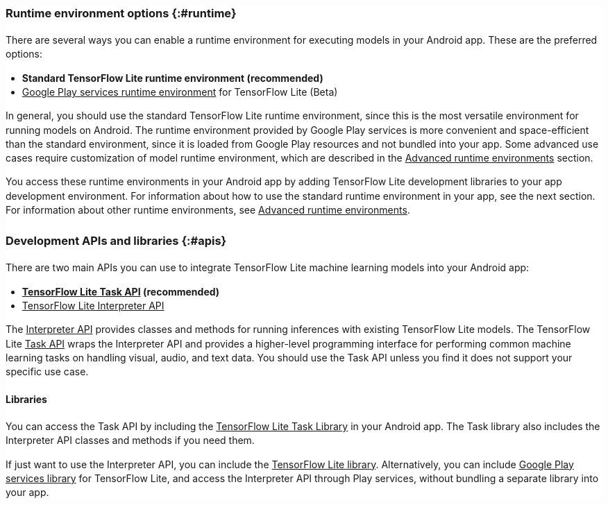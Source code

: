 ### Runtime environment options {:#runtime}

There are several ways you can enable a runtime environment for executing models
in your Android app. These are the preferred options:

-   **Standard TensorFlow Lite runtime environment (recommended)**
-   [Google Play services runtime environment](./play_services)
    for TensorFlow Lite (Beta)

In general, you should use the standard TensorFlow Lite runtime environment,
since this is the most versatile environment for running models on Android. The
runtime environment provided by Google Play services is more convenient and
space-efficient than the standard environment, since it is loaded from Google
Play resources and not bundled into your app. Some advanced use cases require
customization of model runtime environment, which are described in the
[Advanced runtime environments](#adv_runtime) section.

You access these runtime environments in your Android app by adding TensorFlow
Lite development libraries to your app development environment. For information
about how to use the standard runtime environment in your app, see the next
section. For information about other runtime environments, see
[Advanced runtime environments](#adv_runtime).

### Development APIs and libraries {:#apis}

There are two main APIs you can use to integrate TensorFlow Lite machine
learning models into your Android app:

*   **[TensorFlow Lite Task API](../api_docs/java/org/tensorflow/lite/task/core/package-summary) (recommended)**
*   [TensorFlow Lite Interpreter API](../api_docs/java/org/tensorflow/lite/InterpreterApi)

The
[Interpreter API](../api_docs/java/org/tensorflow/lite/InterpreterApi)
provides classes and methods for running inferences with existing TensorFlow
Lite models. The TensorFlow Lite
[Task API](../api_docs/java/org/tensorflow/lite/task/core/package-summary)
wraps the Interpreter API and provides a higher-level programming interface
for performing common machine learning tasks on handling visual, audio, and
text data. You should use the Task API unless you find it does not support
your specific use case.

#### Libraries

You can access the Task API by including the [TensorFlow Lite Task Library](../inference_with_metadata/task_library/overview)
in your Android app. The Task library also includes the Interpreter API classes
and methods if you need them.

If just want to use the Interpreter API, you can include the [TensorFlow Lite
library](./development#lite_lib). Alternatively, you can include [Google Play
services library](./play_services#1_add_project_dependencies)
for TensorFlow Lite, and access the Interpreter API through Play services,
without bundling a separate library into your app.
